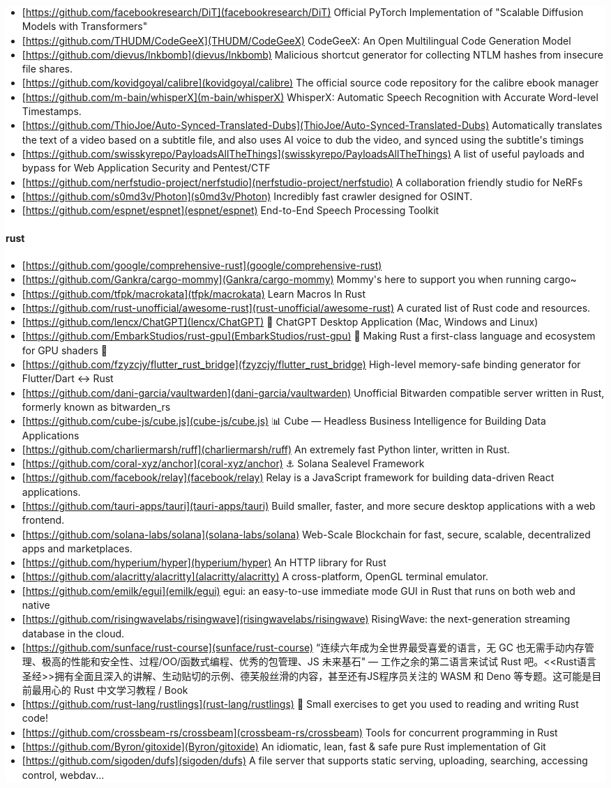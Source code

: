* [https://github.com/facebookresearch/DiT](facebookresearch/DiT) Official PyTorch Implementation of "Scalable Diffusion Models with Transformers"
* [https://github.com/THUDM/CodeGeeX](THUDM/CodeGeeX) CodeGeeX: An Open Multilingual Code Generation Model
* [https://github.com/dievus/lnkbomb](dievus/lnkbomb) Malicious shortcut generator for collecting NTLM hashes from insecure file shares.
* [https://github.com/kovidgoyal/calibre](kovidgoyal/calibre) The official source code repository for the calibre ebook manager
* [https://github.com/m-bain/whisperX](m-bain/whisperX) WhisperX: Automatic Speech Recognition with Accurate Word-level Timestamps.
* [https://github.com/ThioJoe/Auto-Synced-Translated-Dubs](ThioJoe/Auto-Synced-Translated-Dubs) Automatically translates the text of a video based on a subtitle file, and also uses AI voice to dub the video, and synced using the subtitle's timings
* [https://github.com/swisskyrepo/PayloadsAllTheThings](swisskyrepo/PayloadsAllTheThings) A list of useful payloads and bypass for Web Application Security and Pentest/CTF
* [https://github.com/nerfstudio-project/nerfstudio](nerfstudio-project/nerfstudio) A collaboration friendly studio for NeRFs
* [https://github.com/s0md3v/Photon](s0md3v/Photon) Incredibly fast crawler designed for OSINT.
* [https://github.com/espnet/espnet](espnet/espnet) End-to-End Speech Processing Toolkit

#### rust
* [https://github.com/google/comprehensive-rust](google/comprehensive-rust)
* [https://github.com/Gankra/cargo-mommy](Gankra/cargo-mommy) Mommy's here to support you when running cargo~
* [https://github.com/tfpk/macrokata](tfpk/macrokata) Learn Macros In Rust
* [https://github.com/rust-unofficial/awesome-rust](rust-unofficial/awesome-rust) A curated list of Rust code and resources.
* [https://github.com/lencx/ChatGPT](lencx/ChatGPT) 🤖 ChatGPT Desktop Application (Mac, Windows and Linux)
* [https://github.com/EmbarkStudios/rust-gpu](EmbarkStudios/rust-gpu) 🐉 Making Rust a first-class language and ecosystem for GPU shaders 🚧
* [https://github.com/fzyzcjy/flutter_rust_bridge](fzyzcjy/flutter_rust_bridge) High-level memory-safe binding generator for Flutter/Dart <-> Rust
* [https://github.com/dani-garcia/vaultwarden](dani-garcia/vaultwarden) Unofficial Bitwarden compatible server written in Rust, formerly known as bitwarden_rs
* [https://github.com/cube-js/cube.js](cube-js/cube.js) 📊 Cube — Headless Business Intelligence for Building Data Applications
* [https://github.com/charliermarsh/ruff](charliermarsh/ruff) An extremely fast Python linter, written in Rust.
* [https://github.com/coral-xyz/anchor](coral-xyz/anchor) ⚓ Solana Sealevel Framework
* [https://github.com/facebook/relay](facebook/relay) Relay is a JavaScript framework for building data-driven React applications.
* [https://github.com/tauri-apps/tauri](tauri-apps/tauri) Build smaller, faster, and more secure desktop applications with a web frontend.
* [https://github.com/solana-labs/solana](solana-labs/solana) Web-Scale Blockchain for fast, secure, scalable, decentralized apps and marketplaces.
* [https://github.com/hyperium/hyper](hyperium/hyper) An HTTP library for Rust
* [https://github.com/alacritty/alacritty](alacritty/alacritty) A cross-platform, OpenGL terminal emulator.
* [https://github.com/emilk/egui](emilk/egui) egui: an easy-to-use immediate mode GUI in Rust that runs on both web and native
* [https://github.com/risingwavelabs/risingwave](risingwavelabs/risingwave) RisingWave: the next-generation streaming database in the cloud.
* [https://github.com/sunface/rust-course](sunface/rust-course) “连续六年成为全世界最受喜爱的语言，无 GC 也无需手动内存管理、极高的性能和安全性、过程/OO/函数式编程、优秀的包管理、JS 未来基石" — 工作之余的第二语言来试试 Rust 吧。<<Rust语言圣经>>拥有全面且深入的讲解、生动贴切的示例、德芙般丝滑的内容，甚至还有JS程序员关注的 WASM 和 Deno 等专题。这可能是目前最用心的 Rust 中文学习教程 / Book
* [https://github.com/rust-lang/rustlings](rust-lang/rustlings) 🦀 Small exercises to get you used to reading and writing Rust code!
* [https://github.com/crossbeam-rs/crossbeam](crossbeam-rs/crossbeam) Tools for concurrent programming in Rust
* [https://github.com/Byron/gitoxide](Byron/gitoxide) An idiomatic, lean, fast & safe pure Rust implementation of Git
* [https://github.com/sigoden/dufs](sigoden/dufs) A file server that supports static serving, uploading, searching, accessing control, webdav...